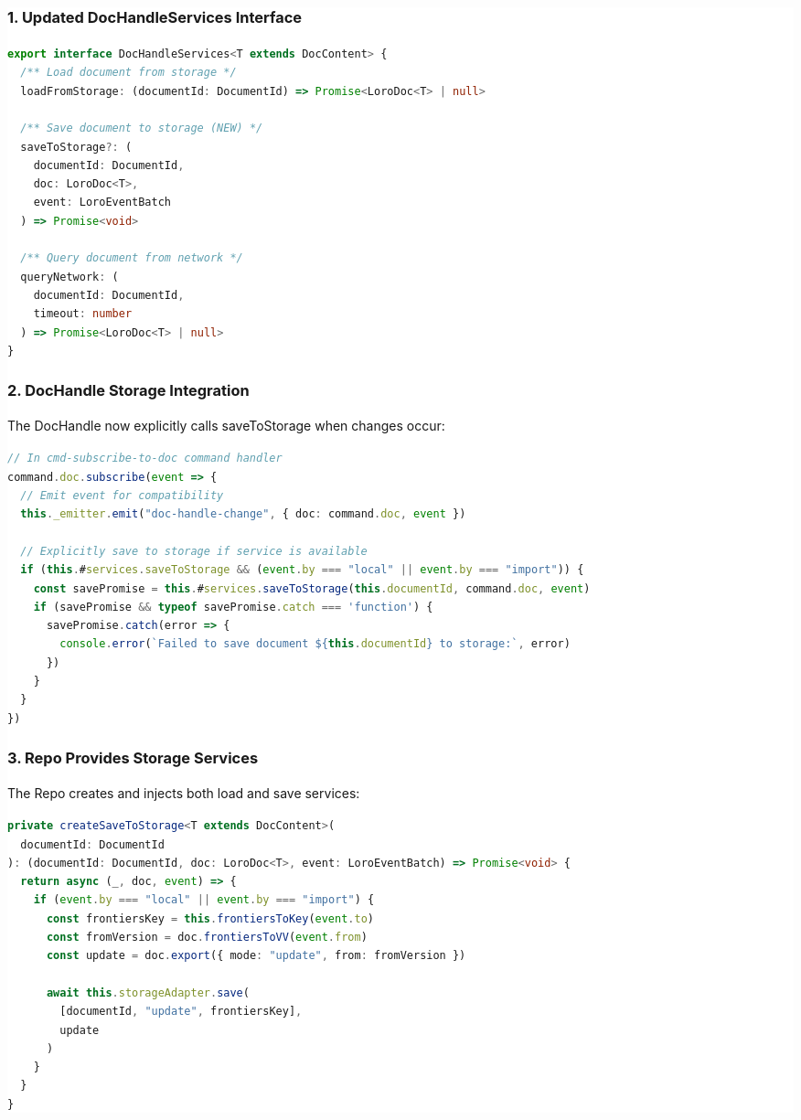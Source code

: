 ### 1. Updated DocHandleServices Interface

```typescript
export interface DocHandleServices<T extends DocContent> {
  /** Load document from storage */
  loadFromStorage: (documentId: DocumentId) => Promise<LoroDoc<T> | null>
  
  /** Save document to storage (NEW) */
  saveToStorage?: (
    documentId: DocumentId,
    doc: LoroDoc<T>,
    event: LoroEventBatch
  ) => Promise<void>
  
  /** Query document from network */
  queryNetwork: (
    documentId: DocumentId,
    timeout: number
  ) => Promise<LoroDoc<T> | null>
}
```

### 2. DocHandle Storage Integration

The DocHandle now explicitly calls saveToStorage when changes occur:

```typescript
// In cmd-subscribe-to-doc command handler
command.doc.subscribe(event => {
  // Emit event for compatibility
  this._emitter.emit("doc-handle-change", { doc: command.doc, event })
  
  // Explicitly save to storage if service is available
  if (this.#services.saveToStorage && (event.by === "local" || event.by === "import")) {
    const savePromise = this.#services.saveToStorage(this.documentId, command.doc, event)
    if (savePromise && typeof savePromise.catch === 'function') {
      savePromise.catch(error => {
        console.error(`Failed to save document ${this.documentId} to storage:`, error)
      })
    }
  }
})
```

### 3. Repo Provides Storage Services

The Repo creates and injects both load and save services:

```typescript
private createSaveToStorage<T extends DocContent>(
  documentId: DocumentId
): (documentId: DocumentId, doc: LoroDoc<T>, event: LoroEventBatch) => Promise<void> {
  return async (_, doc, event) => {
    if (event.by === "local" || event.by === "import") {
      const frontiersKey = this.frontiersToKey(event.to)
      const fromVersion = doc.frontiersToVV(event.from)
      const update = doc.export({ mode: "update", from: fromVersion })
      
      await this.storageAdapter.save(
        [documentId, "update", frontiersKey],
        update
      )
    }
  }
}

```